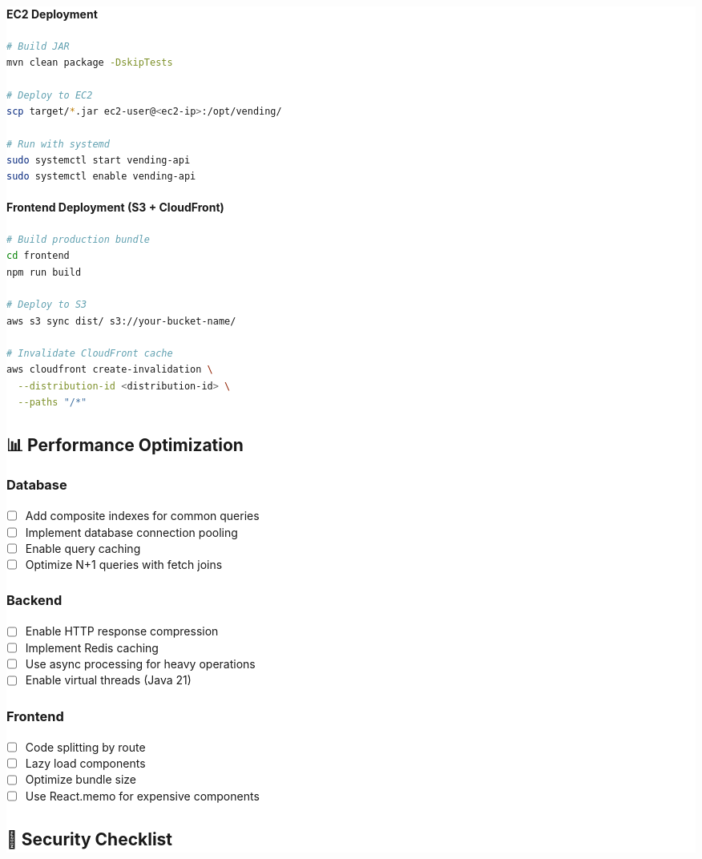 #### EC2 Deployment
```bash
# Build JAR
mvn clean package -DskipTests

# Deploy to EC2
scp target/*.jar ec2-user@<ec2-ip>:/opt/vending/

# Run with systemd
sudo systemctl start vending-api
sudo systemctl enable vending-api
```

#### Frontend Deployment (S3 + CloudFront)
```bash
# Build production bundle
cd frontend
npm run build

# Deploy to S3
aws s3 sync dist/ s3://your-bucket-name/

# Invalidate CloudFront cache
aws cloudfront create-invalidation \
  --distribution-id <distribution-id> \
  --paths "/*"
```

## 📊 Performance Optimization

### Database
- [ ] Add composite indexes for common queries
- [ ] Implement database connection pooling
- [ ] Enable query caching
- [ ] Optimize N+1 queries with fetch joins

### Backend
- [ ] Enable HTTP response compression
- [ ] Implement Redis caching
- [ ] Use async processing for heavy operations
- [ ] Enable virtual threads (Java 21)

### Frontend
- [ ] Code splitting by route
- [ ] Lazy load components
- [ ] Optimize bundle size
- [ ] Use React.memo for expensive components

## 🔐 Security Checklist
